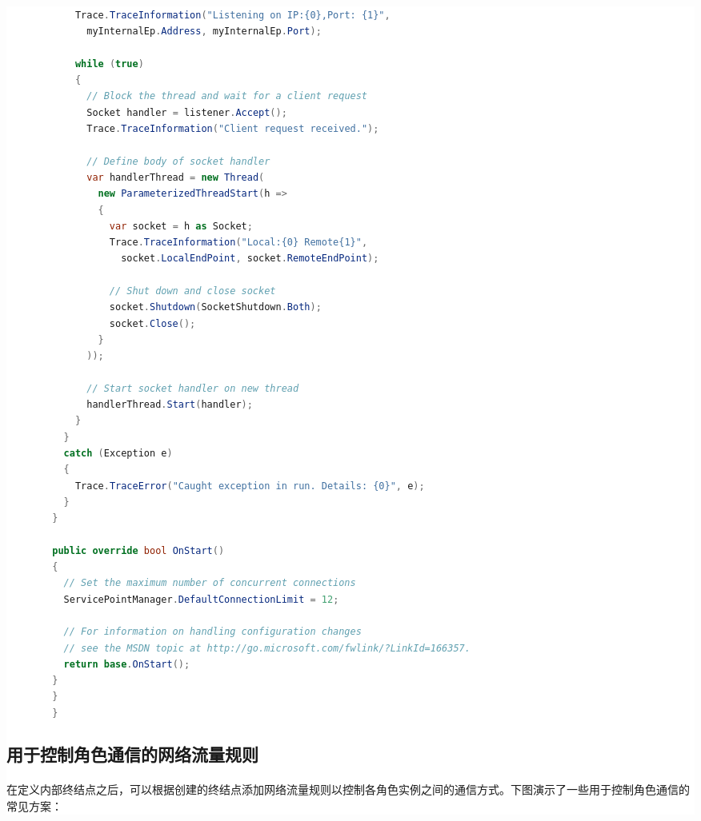 ```csharp
            Trace.TraceInformation("Listening on IP:{0},Port: {1}",
              myInternalEp.Address, myInternalEp.Port);

            while (true)
            {
              // Block the thread and wait for a client request
              Socket handler = listener.Accept();
              Trace.TraceInformation("Client request received.");

              // Define body of socket handler
              var handlerThread = new Thread(
                new ParameterizedThreadStart(h =>
                {
                  var socket = h as Socket;
                  Trace.TraceInformation("Local:{0} Remote{1}",
                    socket.LocalEndPoint, socket.RemoteEndPoint);

                  // Shut down and close socket
                  socket.Shutdown(SocketShutdown.Both);
                  socket.Close();
                }
              ));

              // Start socket handler on new thread
              handlerThread.Start(handler);
            }
          }
          catch (Exception e)
          {
            Trace.TraceError("Caught exception in run. Details: {0}", e);
          }
        }

        public override bool OnStart()
        {
          // Set the maximum number of concurrent connections 
          ServicePointManager.DefaultConnectionLimit = 12;

          // For information on handling configuration changes
          // see the MSDN topic at http://go.microsoft.com/fwlink/?LinkId=166357.
          return base.OnStart();
        }
        }
        }
```

## 用于控制角色通信的网络流量规则
在定义内部终结点之后，可以根据创建的终结点添加网络流量规则以控制各角色实例之间的通信方式。下图演示了一些用于控制角色通信的常见方案：
